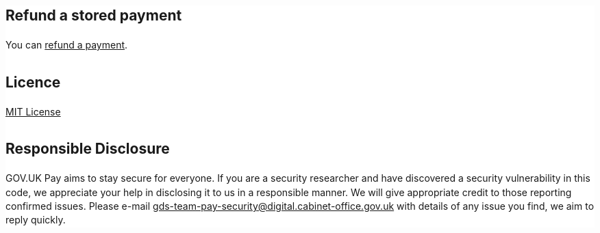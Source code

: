 ## Refund a stored payment
You can [refund a payment](https://docs.payments.service.gov.uk/refunding_payments).

## Licence
[MIT License](LICENCE)

## Responsible Disclosure
GOV.UK Pay aims to stay secure for everyone. If you are a security researcher and have discovered a security vulnerability in this code, we appreciate your help in disclosing it to us in a responsible manner. We will give appropriate credit to those reporting confirmed issues. Please e-mail gds-team-pay-security@digital.cabinet-office.gov.uk with details of any issue you find, we aim to reply quickly.
